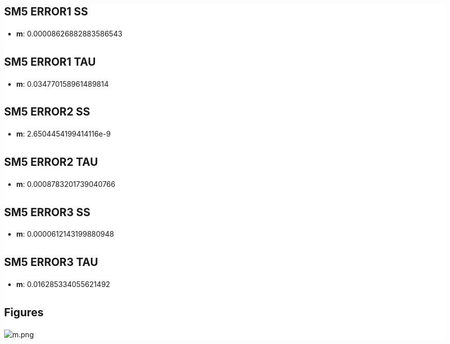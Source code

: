 ## SM5 ERROR1 SS

- **m**: 0.00008626882883586543

## SM5 ERROR1 TAU

- **m**: 0.034770158961489814

## SM5 ERROR2 SS

- **m**: 2.6504454199414116e-9

## SM5 ERROR2 TAU

- **m**: 0.0008783201739040766

## SM5 ERROR3 SS

- **m**: 0.0000612143199880948

## SM5 ERROR3 TAU

- **m**: 0.016285334055621492

## Figures

![m.png](images/m.png)
